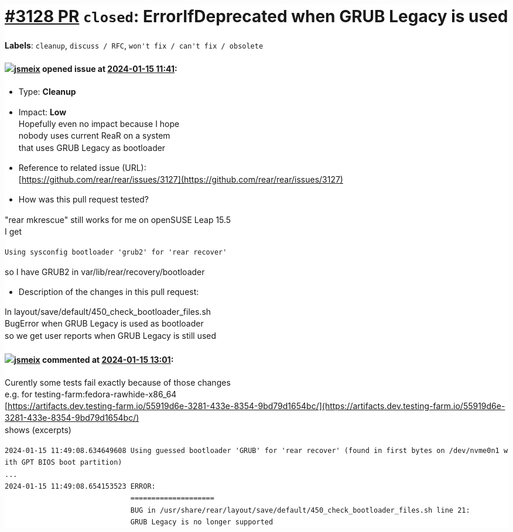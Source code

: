 [\#3128 PR](https://github.com/rear/rear/pull/3128) `closed`: ErrorIfDeprecated when GRUB Legacy is used
========================================================================================================

**Labels**: `cleanup`, `discuss / RFC`,
`won't fix / can't fix / obsolete`

#### <img src="https://avatars.githubusercontent.com/u/1788608?u=925fc54e2ce01551392622446ece427f51e2f0ce&v=4" width="50">[jsmeix](https://github.com/jsmeix) opened issue at [2024-01-15 11:41](https://github.com/rear/rear/pull/3128):

-   Type: **Cleanup**

-   Impact: **Low**  
    Hopefully even no impact because I hope  
    nobody uses current ReaR on a system  
    that uses GRUB Legacy as bootloader

-   Reference to related issue (URL):  
    [https://github.com/rear/rear/issues/3127](https://github.com/rear/rear/issues/3127)

-   How was this pull request tested?

"rear mkrescue" still works for me on openSUSE Leap 15.5  
I get

    Using sysconfig bootloader 'grub2' for 'rear recover'

so I have GRUB2 in var/lib/rear/recovery/bootloader

-   Description of the changes in this pull request:

In layout/save/default/450\_check\_bootloader\_files.sh  
BugError when GRUB Legacy is used as bootloader  
so we get user reports when GRUB Legacy is still used

#### <img src="https://avatars.githubusercontent.com/u/1788608?u=925fc54e2ce01551392622446ece427f51e2f0ce&v=4" width="50">[jsmeix](https://github.com/jsmeix) commented at [2024-01-15 13:01](https://github.com/rear/rear/pull/3128#issuecomment-1892136367):

Curently some tests fail exactly because of those changes  
e.g. for testing-farm:fedora-rawhide-x86\_64  
[https://artifacts.dev.testing-farm.io/55919d6e-3281-433e-8354-9bd79d1654bc/](https://artifacts.dev.testing-farm.io/55919d6e-3281-433e-8354-9bd79d1654bc/)  
shows (excerpts)

    2024-01-15 11:49:08.634649608 Using guessed bootloader 'GRUB' for 'rear recover' (found in first bytes on /dev/nvme0n1 with GPT BIOS boot partition)
    ...
    2024-01-15 11:49:08.654153523 ERROR: 
                                  ====================
                                  BUG in /usr/share/rear/layout/save/default/450_check_bootloader_files.sh line 21:
                                  GRUB Legacy is no longer supported
